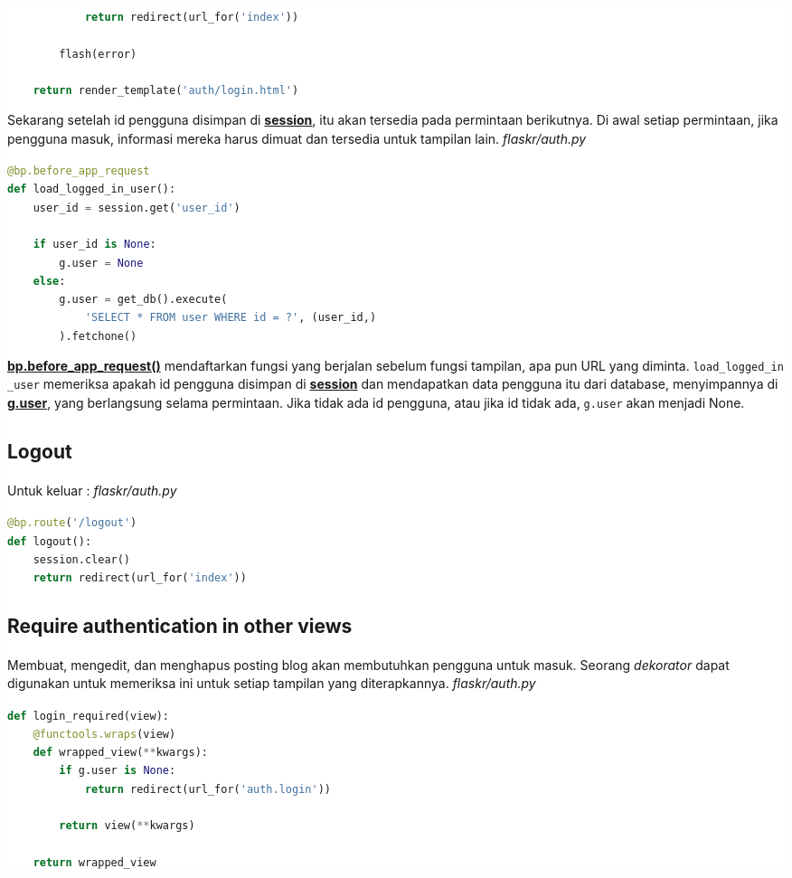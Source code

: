 ```python
            return redirect(url_for('index'))

        flash(error)

    return render_template('auth/login.html')
```
Sekarang setelah id pengguna disimpan di [**session**](https://flask.palletsprojects.com/en/2.1.x/api/#flask.session), itu akan tersedia pada permintaan berikutnya. Di awal setiap permintaan, jika pengguna masuk, informasi mereka harus dimuat dan tersedia untuk tampilan lain.
*flaskr/auth.py*
```python
@bp.before_app_request
def load_logged_in_user():
    user_id = session.get('user_id')

    if user_id is None:
        g.user = None
    else:
        g.user = get_db().execute(
            'SELECT * FROM user WHERE id = ?', (user_id,)
        ).fetchone()
```
[**bp.before_app_request()**](https://flask.palletsprojects.com/en/2.1.x/api/#flask.Blueprint.before_app_request) mendaftarkan fungsi yang berjalan sebelum fungsi tampilan, apa pun URL yang diminta. `load_logged_in_user` memeriksa apakah id pengguna disimpan di [**session**](https://flask.palletsprojects.com/en/2.1.x/api/#flask.session) dan mendapatkan data pengguna itu dari database, menyimpannya di [**g.user**](https://flask.palletsprojects.com/en/2.1.x/api/#flask.g), yang berlangsung selama permintaan. Jika tidak ada id pengguna, atau jika id tidak ada, `g.user` akan menjadi None.

## Logout
Untuk keluar :
*flaskr/auth.py*
```python
@bp.route('/logout')
def logout():
    session.clear()
    return redirect(url_for('index'))
```

## Require authentication in other views
Membuat, mengedit, dan menghapus posting blog akan membutuhkan pengguna untuk masuk. Seorang *dekorator* dapat digunakan untuk memeriksa ini untuk setiap tampilan yang diterapkannya.
*flaskr/auth.py*
```python
def login_required(view):
    @functools.wraps(view)
    def wrapped_view(**kwargs):
        if g.user is None:
            return redirect(url_for('auth.login'))

        return view(**kwargs)

    return wrapped_view
```
